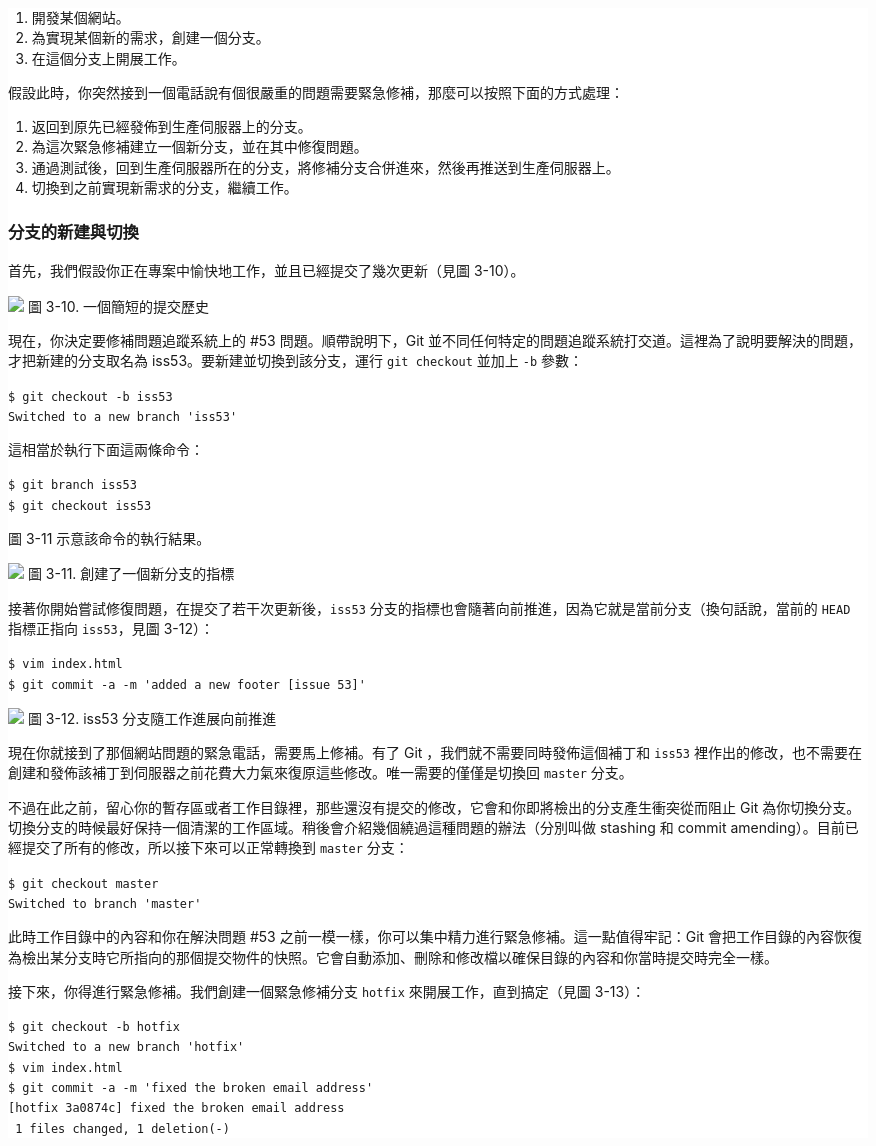 1. 開發某個網站。
2. 為實現某個新的需求，創建一個分支。
3. 在這個分支上開展工作。

假設此時，你突然接到一個電話說有個很嚴重的問題需要緊急修補，那麼可以按照下面的方式處理：

1. 返回到原先已經發佈到生產伺服器上的分支。
2. 為這次緊急修補建立一個新分支，並在其中修復問題。
3. 通過測試後，回到生產伺服器所在的分支，將修補分支合併進來，然後再推送到生產伺服器上。
4. 切換到之前實現新需求的分支，繼續工作。

### 分支的新建與切換 ###

首先，我們假設你正在專案中愉快地工作，並且已經提交了幾次更新（見圖 3-10）。

![](/figures/18333fig0310-tn.png)
圖 3-10. 一個簡短的提交歷史

現在，你決定要修補問題追蹤系統上的 #53 問題。順帶說明下，Git 並不同任何特定的問題追蹤系統打交道。這裡為了說明要解決的問題，才把新建的分支取名為 iss53。要新建並切換到該分支，運行 `git checkout` 並加上 `-b` 參數：

	$ git checkout -b iss53
	Switched to a new branch 'iss53'

這相當於執行下面這兩條命令：

	$ git branch iss53
	$ git checkout iss53

圖 3-11 示意該命令的執行結果。

![](/figures/18333fig0311-tn.png)
圖 3-11. 創建了一個新分支的指標

接著你開始嘗試修復問題，在提交了若干次更新後，`iss53` 分支的指標也會隨著向前推進，因為它就是當前分支（換句話說，當前的 `HEAD` 指標正指向 `iss53`，見圖 3-12）：

	$ vim index.html
	$ git commit -a -m 'added a new footer [issue 53]'

![](/figures/18333fig0312-tn.png)
圖 3-12. iss53 分支隨工作進展向前推進

現在你就接到了那個網站問題的緊急電話，需要馬上修補。有了 Git ，我們就不需要同時發佈這個補丁和 `iss53` 裡作出的修改，也不需要在創建和發佈該補丁到伺服器之前花費大力氣來復原這些修改。唯一需要的僅僅是切換回 `master` 分支。

不過在此之前，留心你的暫存區或者工作目錄裡，那些還沒有提交的修改，它會和你即將檢出的分支產生衝突從而阻止 Git 為你切換分支。切換分支的時候最好保持一個清潔的工作區域。稍後會介紹幾個繞過這種問題的辦法（分別叫做 stashing 和 commit amending）。目前已經提交了所有的修改，所以接下來可以正常轉換到 `master` 分支：

	$ git checkout master
	Switched to branch 'master'

此時工作目錄中的內容和你在解決問題 #53 之前一模一樣，你可以集中精力進行緊急修補。這一點值得牢記：Git 會把工作目錄的內容恢復為檢出某分支時它所指向的那個提交物件的快照。它會自動添加、刪除和修改檔以確保目錄的內容和你當時提交時完全一樣。

接下來，你得進行緊急修補。我們創建一個緊急修補分支 `hotfix` 來開展工作，直到搞定（見圖 3-13）：

	$ git checkout -b hotfix
	Switched to a new branch 'hotfix'
	$ vim index.html
	$ git commit -a -m 'fixed the broken email address'
	[hotfix 3a0874c] fixed the broken email address
	 1 files changed, 1 deletion(-)

